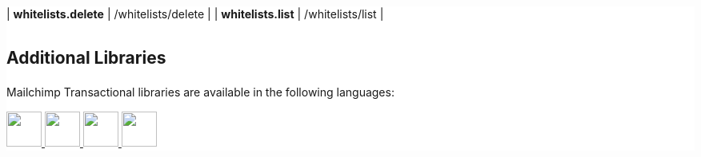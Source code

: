 | **whitelists.delete** | /whitelists/delete |
| **whitelists.list** | /whitelists/list |


## Additional Libraries

Mailchimp Transactional libraries are available in the following languages:

<div>
  <a href="https://github.com/mailchimp/mailchimp-transactional-node">
  <img src="https://github.com/mailchimp/mailchimp-client-lib-codegen/blob/main/resources/images/lang_node.png?raw=true" width="44" height="44">
  </a>
  <a href="https://github.com/mailchimp/mailchimp-transactional-php">
  <img src="https://github.com/mailchimp/mailchimp-client-lib-codegen/blob/main/resources/images/lang_php.png?raw=true" width="44" height="44">
  </a>
  <a href="https://github.com/mailchimp/mailchimp-transactional-ruby">
  <img src="https://github.com/mailchimp/mailchimp-client-lib-codegen/blob/main/resources/images/lang_ruby.png?raw=true" width="44" height="44">
  </a>
  <a href="https://github.com/mailchimp/mailchimp-transactional-python">
  <img src="https://github.com/mailchimp/mailchimp-client-lib-codegen/blob/main/resources/images/lang_python.png?raw=true" width="44" height="44">
  </a>
</div>
